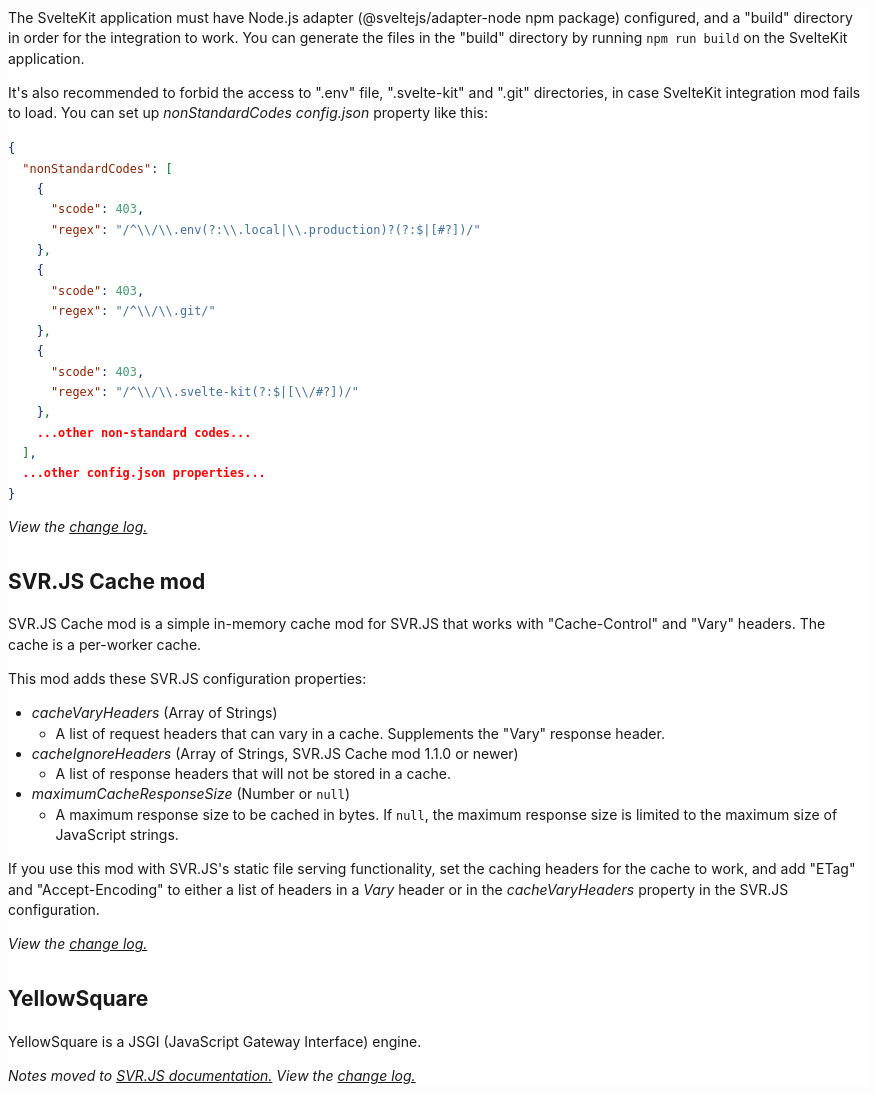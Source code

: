 The SvelteKit application must have Node.js adapter (@sveltejs/adapter-node npm package) configured, and a "build" directory in order for the integration to work. You can generate the files in the "build" directory by running `npm run build` on the SvelteKit application.

It's also recommended to forbid the access to ".env" file, ".svelte-kit" and ".git" directories, in case SvelteKit integration mod fails to load. You can set up _nonStandardCodes_ _config.json_ property like this:
```json
{
  "nonStandardCodes": [
    {
      "scode": 403,
      "regex": "/^\\/\\.env(?:\\.local|\\.production)?(?:$|[#?])/"
    },
    { 
      "scode": 403,
      "regex": "/^\\/\\.git/"
    },
    {
      "scode": 403,
      "regex": "/^\\/\\.svelte-kit(?:$|[\\/#?])/"
    },
    ...other non-standard codes...
  ],
  ...other config.json properties...
}
```

_View the [change log.](/changelog/sveltekit-integration)_

## SVR.JS Cache mod

SVR.JS Cache mod is a simple in-memory cache mod for SVR.JS that works with "Cache-Control" and "Vary" headers. The cache is a per-worker cache.

This mod adds these SVR.JS configuration properties:
- _cacheVaryHeaders_ (Array of Strings)
  - A list of request headers that can vary in a cache. Supplements the "Vary" response header.
- _cacheIgnoreHeaders_ (Array of Strings, SVR.JS Cache mod 1.1.0 or newer)
  - A list of response headers that will not be stored in a cache.
- _maximumCacheResponseSize_ (Number or `null`)
  - A maximum response size to be cached in bytes. If `null`, the maximum response size is limited to the maximum size of JavaScript strings.

If you use this mod with SVR.JS's static file serving functionality, set the caching headers for the cache to work, and add "ETag" and "Accept-Encoding" to either a list of headers in a _Vary_ header or in the _cacheVaryHeaders_ property in the SVR.JS configuration.

_View the [change log.](/changelog/svrjs-cache-mod)_

## YellowSquare

YellowSquare is a JSGI (JavaScript Gateway Interface) engine.

_Notes moved to [SVR.JS documentation.](/docs/config/cgi-scgi-jsgi-php)_
_View the [change log.](/changelog/yellowsquare)_
